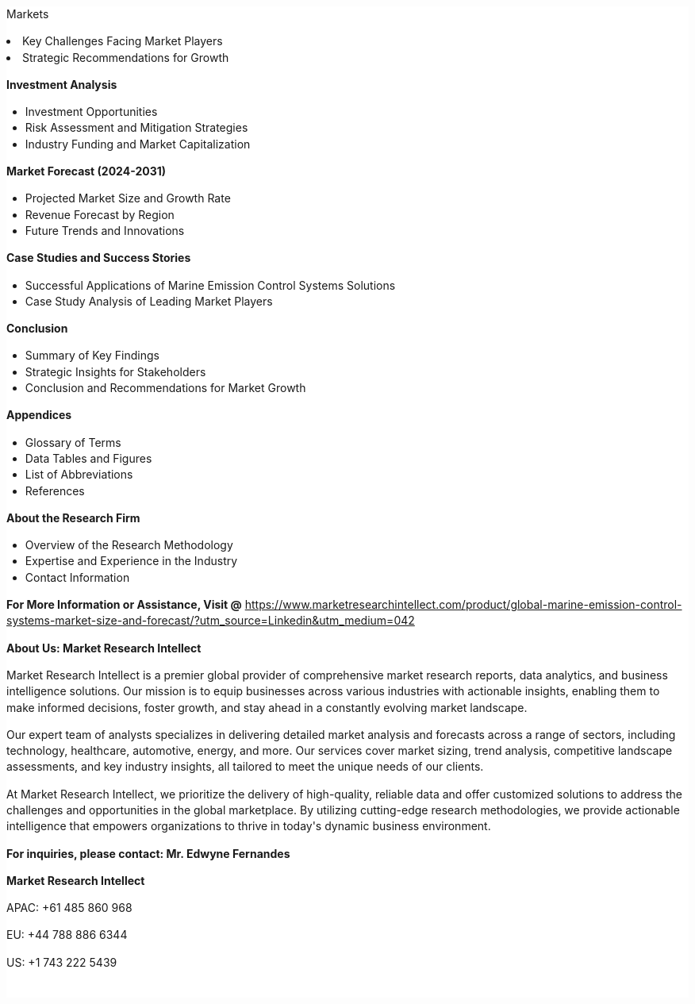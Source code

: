 Markets</li><li>Key Challenges Facing Market Players</li><li>Strategic Recommendations for Growth</li></ul><p><strong>Investment Analysis</strong></p><ul><li>Investment Opportunities</li><li>Risk Assessment and Mitigation Strategies</li><li>Industry Funding and Market Capitalization</li></ul><p><strong>Market Forecast (2024-2031)</strong></p><ul><li>Projected Market Size and Growth Rate</li><li>Revenue Forecast by Region</li><li>Future Trends and Innovations</li></ul><p><strong>Case Studies and Success Stories</strong></p><ul><li>Successful Applications of Marine Emission Control Systems Solutions</li><li>Case Study Analysis of Leading Market Players</li></ul><p><strong>Conclusion</strong></p><ul><li>Summary of Key Findings</li><li>Strategic Insights for Stakeholders</li><li>Conclusion and Recommendations for Market Growth</li></ul><p><strong>Appendices</strong></p><ul><li>Glossary of Terms</li><li>Data Tables and Figures</li><li>List of Abbreviations</li><li>References</li></ul><p><strong>About the Research Firm</strong></p><ul><li>Overview of the Research Methodology</li><li>Expertise and Experience in the Industry</li><li>Contact Information</li></ul></div><div class="article-main__content" data-test-id="publishing-text-block"><p><span class="font-[700]"><strong>For More Information or Assistance, Visit @</strong>&nbsp;<a href="https://www.marketresearchintellect.com/product/global-marine-emission-control-systems-market-size-and-forecast/?utm_source=Linkedin&utm_medium=042">https://www.marketresearchintellect.com/product/global-marine-emission-control-systems-market-size-and-forecast/?utm_source=Linkedin&utm_medium=042</a></span></p><p><strong>About Us: Market Research Intellect</strong></p><p>Market Research Intellect is a premier global provider of comprehensive market research reports, data analytics, and business intelligence solutions. Our mission is to equip businesses across various industries with actionable insights, enabling them to make informed decisions, foster growth, and stay ahead in a constantly evolving market landscape.</p><p>Our expert team of analysts specializes in delivering detailed market analysis and forecasts across a range of sectors, including technology, healthcare, automotive, energy, and more. Our services cover market sizing, trend analysis, competitive landscape assessments, and key industry insights, all tailored to meet the unique needs of our clients.</p><p>At Market Research Intellect, we prioritize the delivery of high-quality, reliable data and offer customized solutions to address the challenges and opportunities in the global marketplace. By utilizing cutting-edge research methodologies, we provide actionable intelligence that empowers organizations to thrive in today's dynamic business environment.</p><p><strong>For inquiries, please contact: Mr. Edwyne Fernandes</strong></p><p><strong>Market Research Intellect</strong></p><p>APAC: +61 485 860 968</p><p>EU: +44 788 886 6344</p><p>US: +1 743 222 5439</p></div><div class="article-main__content" data-test-id="publishing-text-block">&nbsp;</div>
